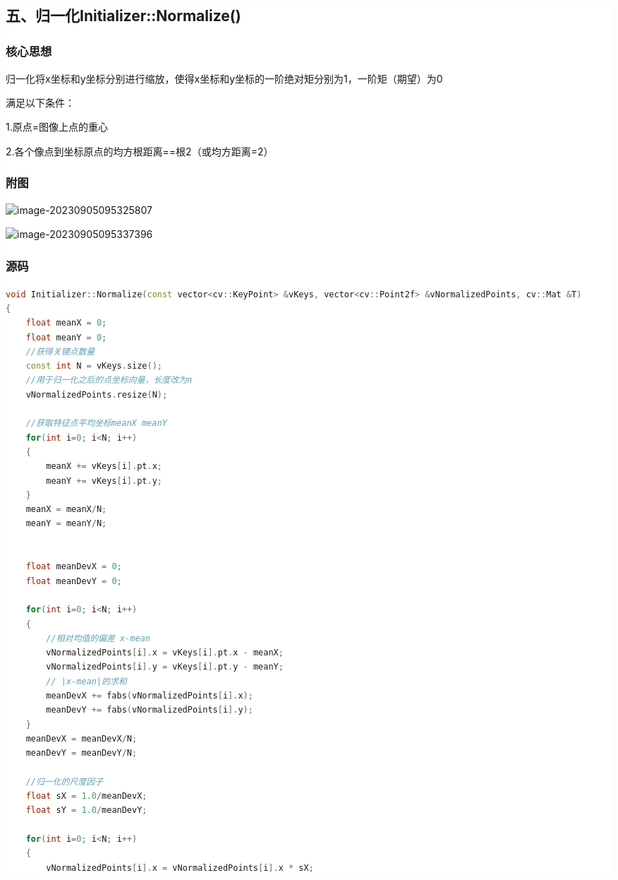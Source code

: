 

## 五、归一化Initializer::Normalize()

### 核心思想

归一化将x坐标和y坐标分别进行缩放，使得x坐标和y坐标的一阶绝对矩分别为1，一阶矩（期望）为0

满足以下条件：

1.原点=图像上点的重心

2.各个像点到坐标原点的均方根距离==根2（或均方距离=2）

### 附图

![image-20230905095325807](/home/hanbing/.config/Typora/typora-user-images/image-20230905095325807.png)

![image-20230905095337396](/home/hanbing/.config/Typora/typora-user-images/image-20230905095337396.png)

### 源码

```c++
void Initializer::Normalize(const vector<cv::KeyPoint> &vKeys, vector<cv::Point2f> &vNormalizedPoints, cv::Mat &T)
{
    float meanX = 0;
    float meanY = 0;
    //获得关键点数量
    const int N = vKeys.size();
    //用于归一化之后的点坐标向量，长度改为n
    vNormalizedPoints.resize(N);
    
    //获取特征点平均坐标meanX meanY
    for(int i=0; i<N; i++)
    {
        meanX += vKeys[i].pt.x;
        meanY += vKeys[i].pt.y;
    }
    meanX = meanX/N;
    meanY = meanY/N;


    float meanDevX = 0;
    float meanDevY = 0;

    for(int i=0; i<N; i++)
    {
        //相对均值的偏差 x-mean 
        vNormalizedPoints[i].x = vKeys[i].pt.x - meanX;
        vNormalizedPoints[i].y = vKeys[i].pt.y - meanY;
        // |x-mean|的求和
        meanDevX += fabs(vNormalizedPoints[i].x);
        meanDevY += fabs(vNormalizedPoints[i].y);
    }
    meanDevX = meanDevX/N;
    meanDevY = meanDevY/N;
    
    //归一化的尺度因子
    float sX = 1.0/meanDevX;
    float sY = 1.0/meanDevY;

    for(int i=0; i<N; i++)
    {
        vNormalizedPoints[i].x = vNormalizedPoints[i].x * sX;
```